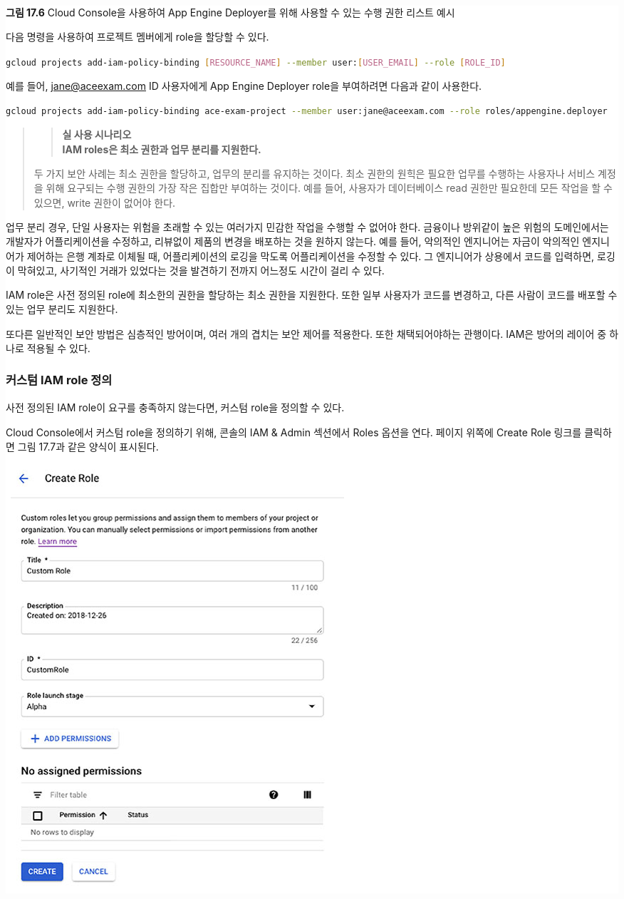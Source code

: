**그림 17.6** Cloud Console을 사용하여 App Engine Deployer를 위해 사용할 수 있는 수행 권한 리스트 예시

다음 명령을 사용하여 프로젝트 멤버에게 role을 할당할 수 있다.

```bash
gcloud projects add-iam-policy-binding [RESOURCE_NAME] --member user:[USER_EMAIL] --role [ROLE_ID]
```

예를 들어, jane@aceexam.com ID 사용자에게 App Engine Deployer role을 부여하려면 다음과 같이 사용한다.

```bash
gcloud projects add-iam-policy-binding ace-exam-project --member user:jane@aceexam.com --role roles/appengine.deployer
```

>> **실 사용 시나리오**  
>> **IAM roles은 최소 권한과 업무 분리를 지원한다.**  
>
> 두 가지 보안 사례는 최소 권한을 할당하고, 업무의 분리를 유지하는 것이다. 최소 권한의 원힉은 필요한 업무를 수행하는 사용자나 서비스 계정을 위해 요구되는 수행 권한의 가장 작은 집합만 부여하는 것이다. 예를 들어, 사용자가 데이터베이스 read 권한만 필요한데 모든 작업을 할 수 있으면, write 권한이 없어야 한다.

업무 분리 경우, 단일 사용자는 위험을 초래할 수 있는 여러가지 민감한 작업을 수행할 수 없어야 한다. 금융이나 방위같이 높은 위험의 도메인에서는 개발자가 어플리케이션을 수정하고, 리뷰없이 제품의 변경을 배포하는 것을 원하지 않는다. 예를 들어, 악의적인 엔지니어는 자금이 악의적인 엔지니어가 제어하는 은행 계좌로 이체될 때, 어플리케이션의 로깅을 막도록 어플리케이션을 수정할 수 있다. 그 엔지니어가 상용에서 코드를 입력하면, 로깅이 막혀있고, 사기적인 거래가 있었다는 것을 발견하기 전까지 어느정도 시간이 걸리 수 있다.

IAM role은 사전 정의된 role에 최소한의 권한을 할당하는 최소 권한을 지원한다. 또한 일부 사용자가 코드를 변경하고, 다른 사람이 코드를 배포할 수 있는 업무 분리도 지원한다.

또다른 일반적인 보안 방법은 심층적인 방어이며, 여러 개의 겹치는 보안 제어를 적용한다. 또한 채택되어야하는 관행이다. IAM은 방어의 레이어 중 하나로 적용될 수 있다.

### 커스텀 IAM role 정의

사전 정의된 IAM role이 요구를 충족하지 않는다면, 커스텀 role을 정의할 수 있다.

Cloud Console에서 커스텀 role을 정의하기 위해, 콘솔의 IAM & Admin 섹션에서 Roles 옵션을 연다. 페이지 위쪽에 Create Role 링크를 클릭하면 그림 17.7과 같은 양식이 표시된다.

![17.7](../img/ch17/17.7.png)
